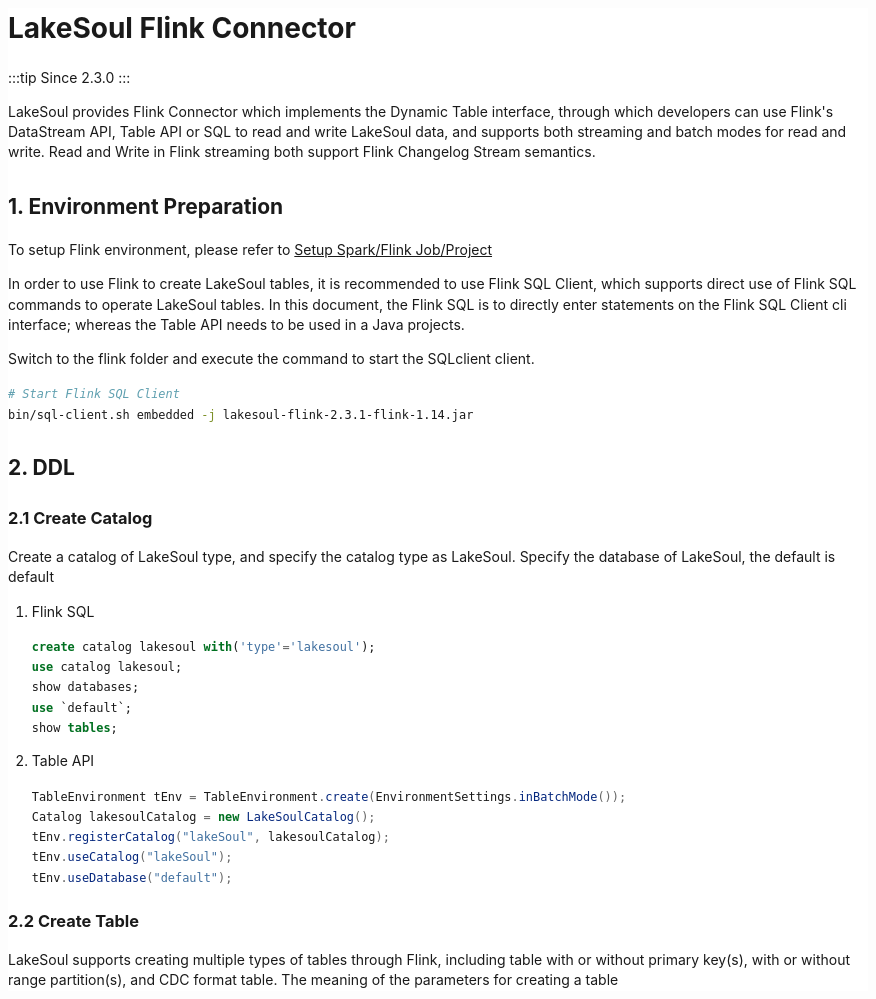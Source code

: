 # LakeSoul Flink Connector

:::tip
Since 2.3.0
:::

LakeSoul provides Flink Connector which implements the Dynamic Table interface, through which developers can use Flink's DataStream API, Table API or SQL to read and write LakeSoul data, and supports both streaming and batch modes for read and write. Read and Write in Flink streaming both support Flink Changelog Stream semantics.

## 1. Environment Preparation

To setup Flink environment, please refer to [Setup Spark/Flink Job/Project](../03-Usage%20Docs/02-setup-spark.md)

In order to use Flink to create LakeSoul tables, it is recommended to use Flink SQL Client, which supports direct use of Flink SQL commands to operate LakeSoul tables. In this document, the Flink SQL is to directly enter statements on the Flink SQL Client cli interface; whereas the Table API needs to be used in a Java projects.

Switch to the flink folder and execute the command to start the SQLclient client.
```bash
# Start Flink SQL Client
bin/sql-client.sh embedded -j lakesoul-flink-2.3.1-flink-1.14.jar
```

## 2. DDL
### 2.1 Create Catalog
Create a catalog of LakeSoul type, and specify the catalog type as LakeSoul. Specify the database of LakeSoul, the default is default
1. Flink SQL
     ```sql
     create catalog lakesoul with('type'='lakesoul');
     use catalog lakesoul;
     show databases;
     use `default`;
     show tables;
     ```
2. Table API
   
     ```java
     TableEnvironment tEnv = TableEnvironment.create(EnvironmentSettings.inBatchMode());
     Catalog lakesoulCatalog = new LakeSoulCatalog();
     tEnv.registerCatalog("lakeSoul", lakesoulCatalog);
     tEnv.useCatalog("lakeSoul");
     tEnv.useDatabase("default");
     ```

### 2.2 Create Table
LakeSoul supports creating multiple types of tables through Flink, including table with or without primary key(s), with or without range partition(s), and CDC format table.
The meaning of the parameters for creating a table
